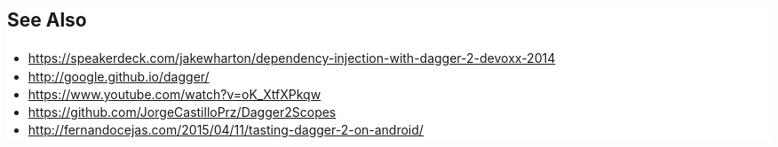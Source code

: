 ## See Also

* https://speakerdeck.com/jakewharton/dependency-injection-with-dagger-2-devoxx-2014
* http://google.github.io/dagger/
* https://www.youtube.com/watch?v=oK_XtfXPkqw
* https://github.com/JorgeCastilloPrz/Dagger2Scopes
* http://fernandocejas.com/2015/04/11/tasting-dagger-2-on-android/
